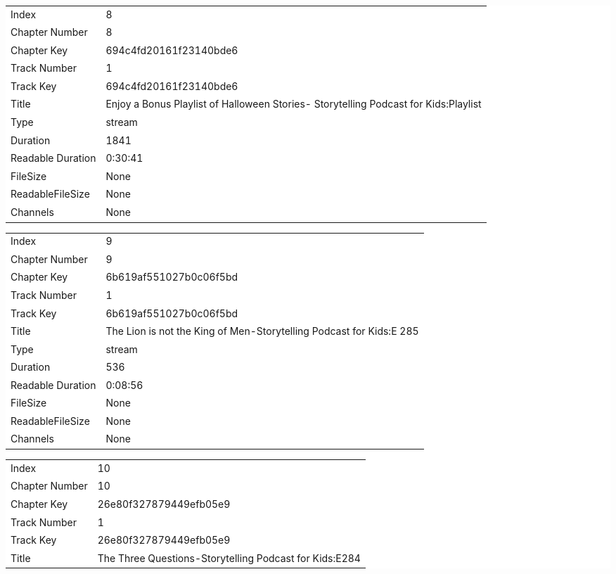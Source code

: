 |  |  |
| - | - |
| Index | 8 |
| Chapter Number | 8 |
| Chapter Key | 694c4fd20161f23140bde6 |
| Track Number | 1 |
| Track Key | 694c4fd20161f23140bde6 |
| Title | Enjoy a Bonus Playlist of Halloween Stories- Storytelling Podcast for Kids:Playlist |
| Type | stream |
| Duration | 1841 |
| Readable Duration | 0:30:41 |
| FileSize | None |
| ReadableFileSize | None |
| Channels | None |

|  |  |
| - | - |
| Index | 9 |
| Chapter Number | 9 |
| Chapter Key | 6b619af551027b0c06f5bd |
| Track Number | 1 |
| Track Key | 6b619af551027b0c06f5bd |
| Title | The Lion is not the King of Men-Storytelling Podcast for Kids:E 285 |
| Type | stream |
| Duration | 536 |
| Readable Duration | 0:08:56 |
| FileSize | None |
| ReadableFileSize | None |
| Channels | None |

|  |  |
| - | - |
| Index | 10 |
| Chapter Number | 10 |
| Chapter Key | 26e80f327879449efb05e9 |
| Track Number | 1 |
| Track Key | 26e80f327879449efb05e9 |
| Title | The Three Questions-Storytelling Podcast for Kids:E284 |